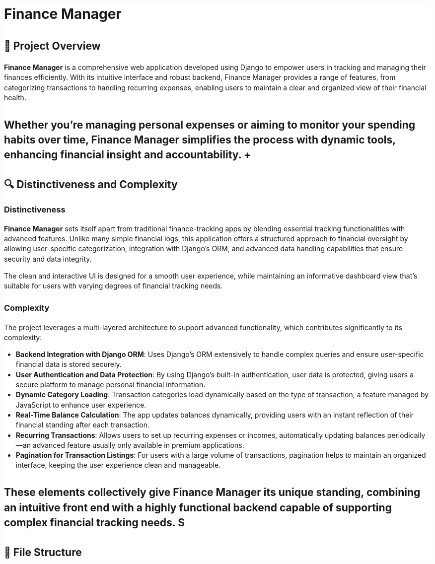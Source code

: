 

# Finance Manager

## 📌 Project Overview
**Finance Manager** is a comprehensive web application developed using Django to empower users in tracking and managing their finances efficiently. With its intuitive interface and robust backend, Finance Manager provides a range of features, from categorizing transactions to handling recurring expenses, enabling users to maintain a clear and organized view of their financial health.

Whether you’re managing personal expenses or aiming to monitor your spending habits over time, Finance Manager simplifies the process with dynamic tools, enhancing financial insight and accountability.
+
---

## 🔍 Distinctiveness and Complexity

### Distinctiveness
**Finance Manager** sets itself apart from traditional finance-tracking apps by blending essential tracking functionalities with advanced features. Unlike many simple financial logs, this application offers a structured approach to financial oversight by allowing user-specific categorization, integration with Django’s ORM, and advanced data handling capabilities that ensure security and data integrity. 

The clean and interactive UI is designed for a smooth user experience, while maintaining an informative dashboard view that’s suitable for users with varying degrees of financial tracking needs.

### Complexity
The project leverages a multi-layered architecture to support advanced functionality, which contributes significantly to its complexity:
- **Backend Integration with Django ORM**: Uses Django’s ORM extensively to handle complex queries and ensure user-specific financial data is stored securely.
- **User Authentication and Data Protection**: By using Django’s built-in authentication, user data is protected, giving users a secure platform to manage personal financial information.
- **Dynamic Category Loading**: Transaction categories load dynamically based on the type of transaction, a feature managed by JavaScript to enhance user experience.
- **Real-Time Balance Calculation**: The app updates balances dynamically, providing users with an instant reflection of their financial standing after each transaction.
- **Recurring Transactions**: Allows users to set up recurring expenses or incomes, automatically updating balances periodically—an advanced feature usually only available in premium applications.
- **Pagination for Transaction Listings**: For users with a large volume of transactions, pagination helps to maintain an organized interface, keeping the user experience clean and manageable.

These elements collectively give Finance Manager its unique standing, combining an intuitive front end with a highly functional backend capable of supporting complex financial tracking needs.
S
---

## 📂 File Structure

